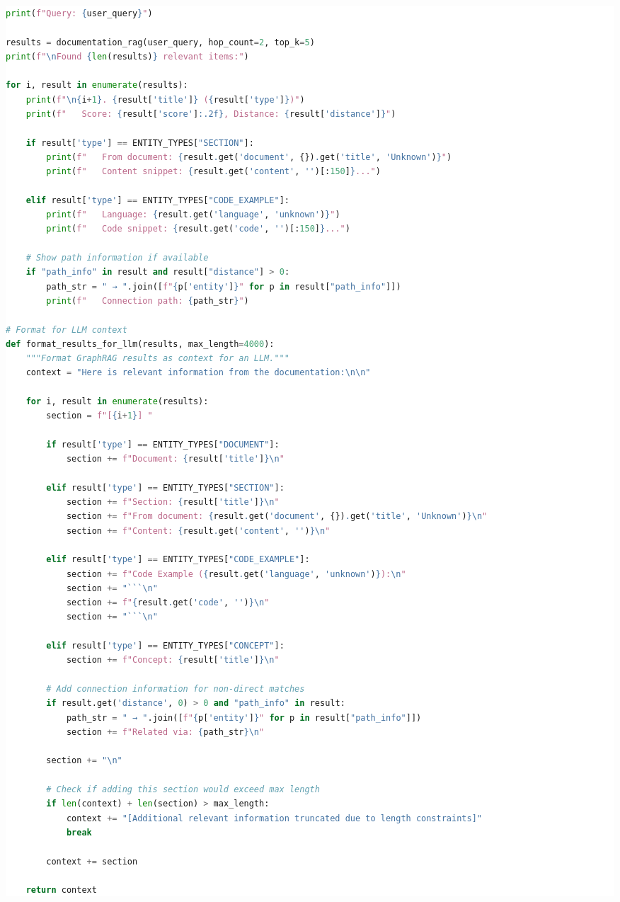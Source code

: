 ```python
print(f"Query: {user_query}")

results = documentation_rag(user_query, hop_count=2, top_k=5)
print(f"\nFound {len(results)} relevant items:")

for i, result in enumerate(results):
    print(f"\n{i+1}. {result['title']} ({result['type']})")
    print(f"   Score: {result['score']:.2f}, Distance: {result['distance']}")
    
    if result['type'] == ENTITY_TYPES["SECTION"]:
        print(f"   From document: {result.get('document', {}).get('title', 'Unknown')}")
        print(f"   Content snippet: {result.get('content', '')[:150]}...")
        
    elif result['type'] == ENTITY_TYPES["CODE_EXAMPLE"]:
        print(f"   Language: {result.get('language', 'unknown')}")
        print(f"   Code snippet: {result.get('code', '')[:150]}...")
        
    # Show path information if available
    if "path_info" in result and result["distance"] > 0:
        path_str = " → ".join([f"{p['entity']}" for p in result["path_info"]])
        print(f"   Connection path: {path_str}")

# Format for LLM context
def format_results_for_llm(results, max_length=4000):
    """Format GraphRAG results as context for an LLM."""
    context = "Here is relevant information from the documentation:\n\n"
    
    for i, result in enumerate(results):
        section = f"[{i+1}] "
        
        if result['type'] == ENTITY_TYPES["DOCUMENT"]:
            section += f"Document: {result['title']}\n"
            
        elif result['type'] == ENTITY_TYPES["SECTION"]:
            section += f"Section: {result['title']}\n"
            section += f"From document: {result.get('document', {}).get('title', 'Unknown')}\n"
            section += f"Content: {result.get('content', '')}\n"
            
        elif result['type'] == ENTITY_TYPES["CODE_EXAMPLE"]:
            section += f"Code Example ({result.get('language', 'unknown')}):\n"
            section += "```\n"
            section += f"{result.get('code', '')}\n"
            section += "```\n"
            
        elif result['type'] == ENTITY_TYPES["CONCEPT"]:
            section += f"Concept: {result['title']}\n"
            
        # Add connection information for non-direct matches
        if result.get('distance', 0) > 0 and "path_info" in result:
            path_str = " → ".join([f"{p['entity']}" for p in result["path_info"]])
            section += f"Related via: {path_str}\n"
            
        section += "\n"
        
        # Check if adding this section would exceed max length
        if len(context) + len(section) > max_length:
            context += "[Additional relevant information truncated due to length constraints]"
            break
            
        context += section
    
    return context

```